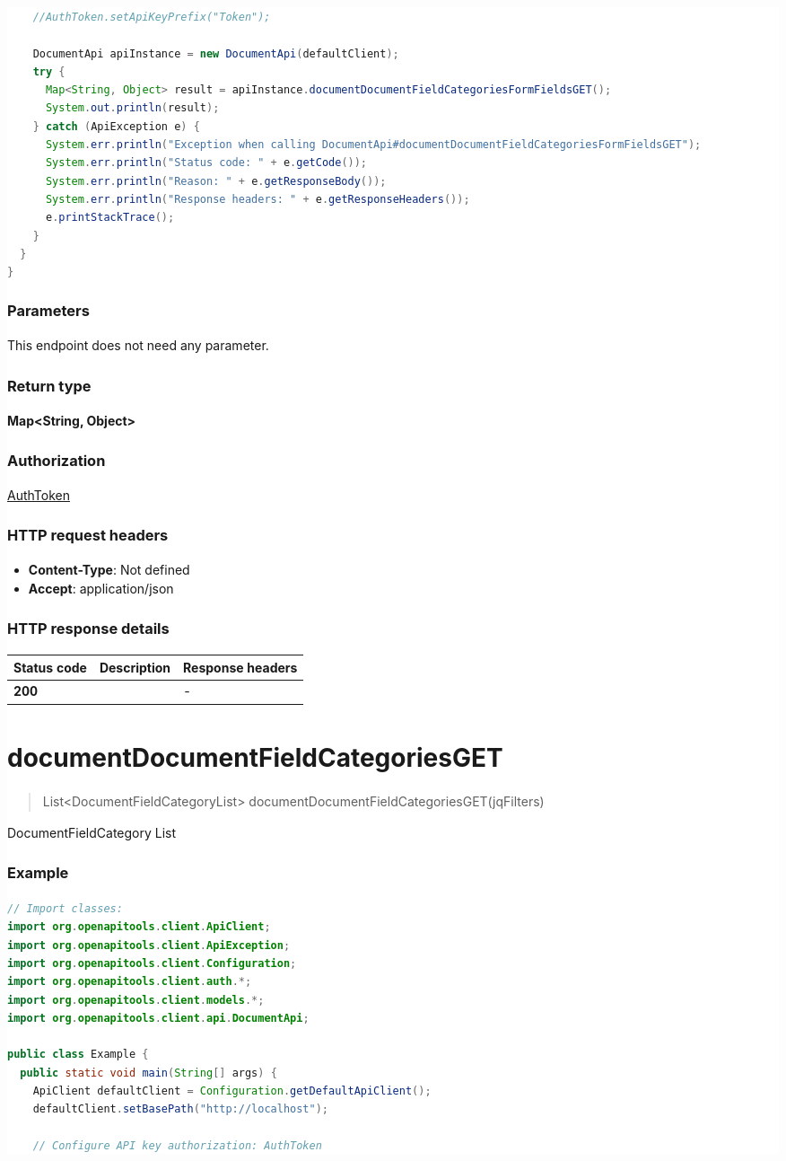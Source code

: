 ```java
    //AuthToken.setApiKeyPrefix("Token");

    DocumentApi apiInstance = new DocumentApi(defaultClient);
    try {
      Map<String, Object> result = apiInstance.documentDocumentFieldCategoriesFormFieldsGET();
      System.out.println(result);
    } catch (ApiException e) {
      System.err.println("Exception when calling DocumentApi#documentDocumentFieldCategoriesFormFieldsGET");
      System.err.println("Status code: " + e.getCode());
      System.err.println("Reason: " + e.getResponseBody());
      System.err.println("Response headers: " + e.getResponseHeaders());
      e.printStackTrace();
    }
  }
}
```

### Parameters
This endpoint does not need any parameter.

### Return type

**Map&lt;String, Object&gt;**

### Authorization

[AuthToken](../README.md#AuthToken)

### HTTP request headers

 - **Content-Type**: Not defined
 - **Accept**: application/json

### HTTP response details
| Status code | Description | Response headers |
|-------------|-------------|------------------|
| **200** |  |  -  |

<a name="documentDocumentFieldCategoriesGET"></a>
# **documentDocumentFieldCategoriesGET**
> List&lt;DocumentFieldCategoryList&gt; documentDocumentFieldCategoriesGET(jqFilters)



DocumentFieldCategory List

### Example
```java
// Import classes:
import org.openapitools.client.ApiClient;
import org.openapitools.client.ApiException;
import org.openapitools.client.Configuration;
import org.openapitools.client.auth.*;
import org.openapitools.client.models.*;
import org.openapitools.client.api.DocumentApi;

public class Example {
  public static void main(String[] args) {
    ApiClient defaultClient = Configuration.getDefaultApiClient();
    defaultClient.setBasePath("http://localhost");
    
    // Configure API key authorization: AuthToken
```